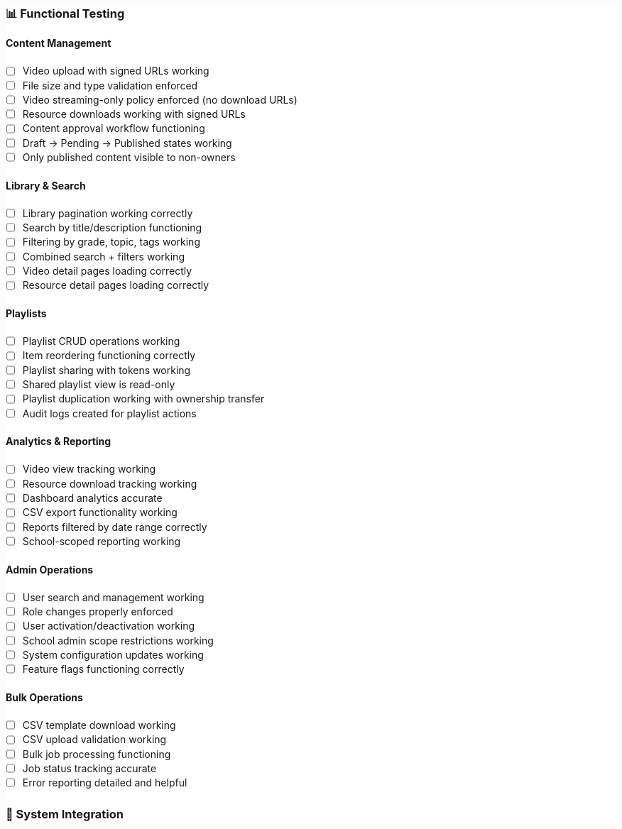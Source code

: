 ### 📊 Functional Testing

#### Content Management
- [ ] Video upload with signed URLs working
- [ ] File size and type validation enforced
- [ ] Video streaming-only policy enforced (no download URLs)
- [ ] Resource downloads working with signed URLs
- [ ] Content approval workflow functioning
- [ ] Draft → Pending → Published states working
- [ ] Only published content visible to non-owners

#### Library & Search
- [ ] Library pagination working correctly
- [ ] Search by title/description functioning
- [ ] Filtering by grade, topic, tags working
- [ ] Combined search + filters working
- [ ] Video detail pages loading correctly
- [ ] Resource detail pages loading correctly

#### Playlists
- [ ] Playlist CRUD operations working
- [ ] Item reordering functioning correctly
- [ ] Playlist sharing with tokens working
- [ ] Shared playlist view is read-only
- [ ] Playlist duplication working with ownership transfer
- [ ] Audit logs created for playlist actions

#### Analytics & Reporting
- [ ] Video view tracking working
- [ ] Resource download tracking working
- [ ] Dashboard analytics accurate
- [ ] CSV export functionality working
- [ ] Reports filtered by date range correctly
- [ ] School-scoped reporting working

#### Admin Operations
- [ ] User search and management working
- [ ] Role changes properly enforced
- [ ] User activation/deactivation working
- [ ] School admin scope restrictions working
- [ ] System configuration updates working
- [ ] Feature flags functioning correctly

#### Bulk Operations
- [ ] CSV template download working
- [ ] CSV upload validation working
- [ ] Bulk job processing functioning
- [ ] Job status tracking accurate
- [ ] Error reporting detailed and helpful

### 🔧 System Integration
